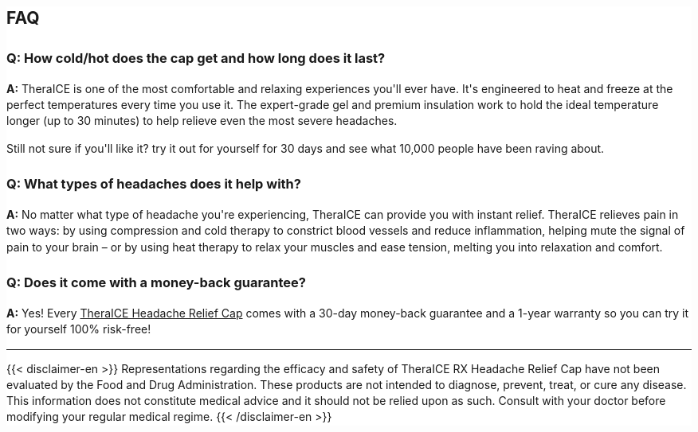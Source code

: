 ## FAQ

### Q: How cold/hot does the cap get and how long does it last?

**A:** TheraICE is one of the most comfortable and relaxing experiences you'll ever have. It's engineered to heat and freeze at the perfect temperatures every time you use it. The expert-grade gel and premium insulation work to hold the ideal temperature longer (up to 30 minutes) to help relieve even the most severe headaches.

Still not sure if you'll like it? try it out for yourself for 30 days and see what 10,000 people have been raving about.

### Q: What types of headaches does it help with?

**A:** No matter what type of headache you're experiencing, TheraICE can provide you with instant relief. TheraICE relieves pain in two ways: by using compression and cold therapy to constrict blood vessels and reduce inflammation, helping mute the signal of pain to your brain – or by using heat therapy to relax your muscles and ease tension, melting you into relaxation and comfort.

### Q: Does it come with a money-back guarantee?

**A:** Yes! Every [TheraICE Headache Relief Cap](https://t.gadgetadvisers.com/click) comes with a 30-day money-back guarantee and a 1-year warranty so you can try it for yourself 100% risk-free!

---

{{< disclaimer-en >}}
Representations regarding the efficacy and safety of TheraICE RX Headache Relief Cap have not been evaluated by the Food and Drug Administration. These products are not intended to diagnose, prevent, treat, or cure any disease. This information does not constitute medical advice and it should not be relied upon as such. Consult with your doctor before modifying your regular medical regime.
{{< /disclaimer-en >}}
